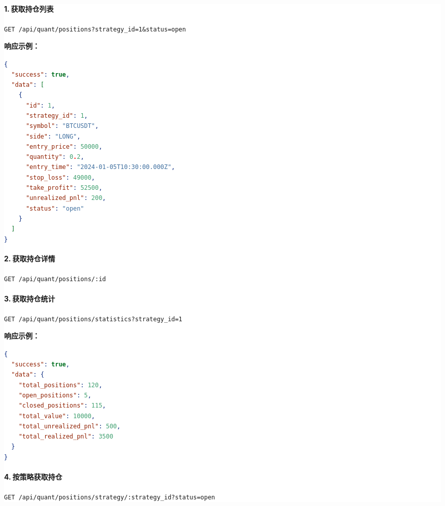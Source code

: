 #### 1. 获取持仓列表
```http
GET /api/quant/positions?strategy_id=1&status=open
```

**响应示例：**
```json
{
  "success": true,
  "data": [
    {
      "id": 1,
      "strategy_id": 1,
      "symbol": "BTCUSDT",
      "side": "LONG",
      "entry_price": 50000,
      "quantity": 0.2,
      "entry_time": "2024-01-05T10:30:00.000Z",
      "stop_loss": 49000,
      "take_profit": 52500,
      "unrealized_pnl": 200,
      "status": "open"
    }
  ]
}
```

#### 2. 获取持仓详情
```http
GET /api/quant/positions/:id
```

#### 3. 获取持仓统计
```http
GET /api/quant/positions/statistics?strategy_id=1
```

**响应示例：**
```json
{
  "success": true,
  "data": {
    "total_positions": 120,
    "open_positions": 5,
    "closed_positions": 115,
    "total_value": 10000,
    "total_unrealized_pnl": 500,
    "total_realized_pnl": 3500
  }
}
```

#### 4. 按策略获取持仓
```http
GET /api/quant/positions/strategy/:strategy_id?status=open
```

